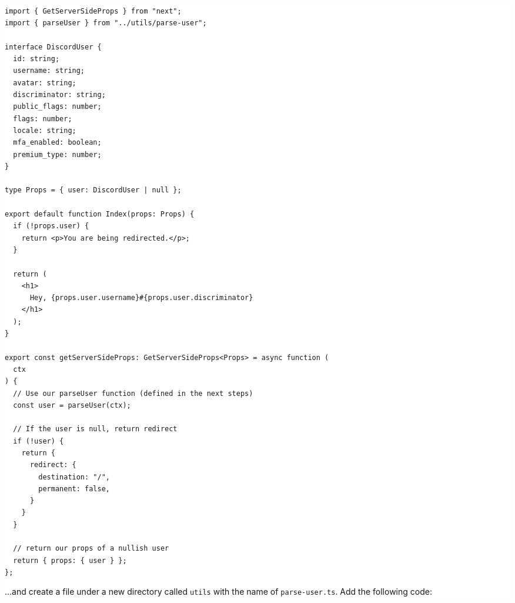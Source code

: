 ```typescript:pages/api/index.tsx
import { GetServerSideProps } from "next";
import { parseUser } from "../utils/parse-user";

interface DiscordUser {
  id: string;
  username: string;
  avatar: string;
  discriminator: string;
  public_flags: number;
  flags: number;
  locale: string;
  mfa_enabled: boolean;
  premium_type: number;
}

type Props = { user: DiscordUser | null };

export default function Index(props: Props) {
  if (!props.user) {
    return <p>You are being redirected.</p>;
  }

  return (
    <h1>
      Hey, {props.user.username}#{props.user.discriminator}
    </h1>
  );
}

export const getServerSideProps: GetServerSideProps<Props> = async function (
  ctx
) {
  // Use our parseUser function (defined in the next steps)
  const user = parseUser(ctx);

  // If the user is null, return redirect
  if (!user) {
    return {
      redirect: {
        destination: "/",
        permanent: false,
      }
    }
  }

  // return our props of a nullish user
  return { props: { user } };
};
```

...and create a file under a new directory called `utils` with the name of `parse-user.ts`. Add the following code:
